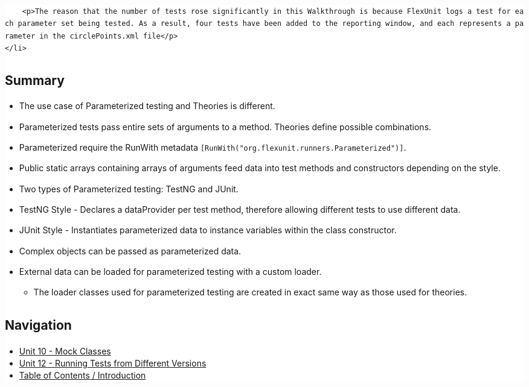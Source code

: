 		<p>The reason that the number of tests rose significantly in this Walkthrough is because FlexUnit logs a test for each parameter set being tested. As a result, four tests have been added to the reporting window, and each represents a parameter in the circlePoints.xml file</p>
	</li>
</ol>

<h2>Summary</h2>
<ul>
	<li><p>The use case of Parameterized testing and Theories is different.</p></li>
	<li><p>Parameterized tests pass entire sets of arguments to a method. Theories define possible combinations.</p></li>
	<li><p>Parameterized require the RunWith metadata <code>[RunWith("org.flexunit.runners.Parameterized")]</code>.</p></li>
	<li><p>Public static arrays containing arrays of arguments feed data into test methods and constructors depending on the style.</p></li>
	<li><p>Two types of Parameterized testing: TestNG and JUnit.</p></li>
	<li><p>TestNG Style - Declares a dataProvider per test method, therefore allowing different tests to use different data.</p></li>
	<li><p>JUnit Style - Instantiates parameterized data to instance variables within the class constructor.</p></li>
	<li><p>Complex objects can be passed as parameterized data. </p></li>
	<li><p>External data can be loaded for parameterized testing with a custom loader.</p></li>
	<ul> 
		<li><p>The loader classes used for parameterized testing are created in exact same way as those used for theories.</p></li>
	</ul>
</ul>

<h2>Navigation</h2>
<ul>
    <li><a href="Unit-10.html">Unit 10 - Mock Classes</a></li>
    <li><a href="Unit-12.html">Unit 12 - Running Tests from Different Versions</a></li>
    <li><a href="../index.html">Table of Contents / Introduction</a></li>
</ul>